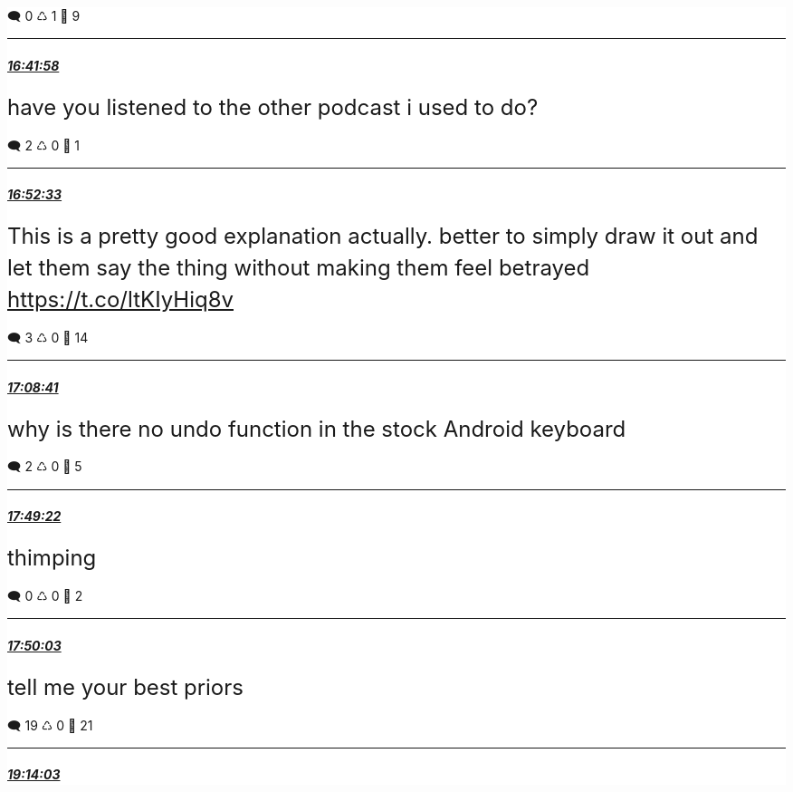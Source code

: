 

🗨️ 0 ♺ 1 🤍  9   

---
    
#### <a href = "https://twitter.com/deepfates/status/1448418765474045952">*16:41:58*</a>

<font size="5">have you listened to the other podcast i used to do?</font>



🗨️ 2 ♺ 0 🤍  1   

---
    
#### <a href = "https://twitter.com/deepfates/status/1448421426940112898">*16:52:33*</a>

<font size="5">This is a pretty good explanation actually. better to simply draw it out and let them say the thing without making them feel betrayed   https://t.co/ltKIyHiq8v</font>



🗨️ 3 ♺ 0 🤍  14   

---
    
#### <a href = "https://twitter.com/deepfates/status/1448425489656287232">*17:08:41*</a>

<font size="5">why is there no undo function in the stock Android keyboard</font>



🗨️ 2 ♺ 0 🤍  5   

---
    
#### <a href = "https://twitter.com/deepfates/status/1448435727558078467">*17:49:22*</a>

<font size="5">thimping</font>



🗨️ 0 ♺ 0 🤍  2   

---
    
#### <a href = "https://twitter.com/deepfates/status/1448435896617897987">*17:50:03*</a>

<font size="5">tell me your best priors</font>



🗨️ 19 ♺ 0 🤍  21   

---
    
#### <a href = "https://twitter.com/deepfates/status/1448457039311785985">*19:14:03*</a>
